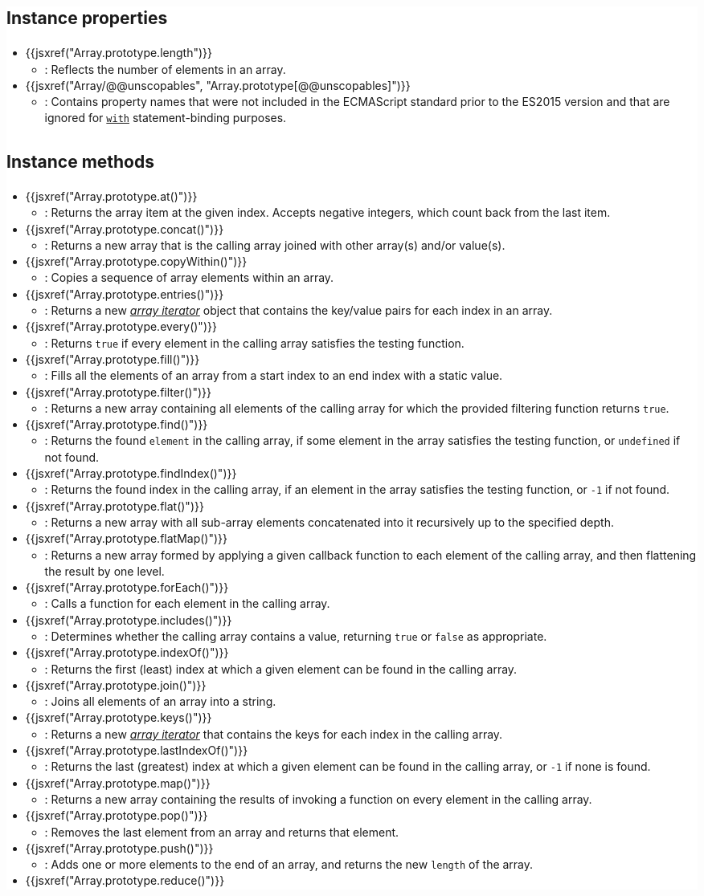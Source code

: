 ## Instance properties

- {{jsxref("Array.prototype.length")}}
  - : Reflects the number of elements in an array.
- {{jsxref("Array/@@unscopables", "Array.prototype[@@unscopables]")}}
  - : Contains property names that were not included in the ECMAScript standard prior to the ES2015 version and that are ignored for [`with`](/en-US/docs/Web/JavaScript/Reference/Statements/with) statement-binding purposes.

## Instance methods

- {{jsxref("Array.prototype.at()")}}
  - : Returns the array item at the given index. Accepts negative integers, which count back from the last item.
- {{jsxref("Array.prototype.concat()")}}
  - : Returns a new array that is the calling array joined with other array(s) and/or value(s).
- {{jsxref("Array.prototype.copyWithin()")}}
  - : Copies a sequence of array elements within an array.
- {{jsxref("Array.prototype.entries()")}}
  - : Returns a new [_array iterator_](/en-US/docs/Web/JavaScript/Guide/Iterators_and_Generators) object that contains the key/value pairs for each index in an array.
- {{jsxref("Array.prototype.every()")}}
  - : Returns `true` if every element in the calling array satisfies the testing function.
- {{jsxref("Array.prototype.fill()")}}
  - : Fills all the elements of an array from a start index to an end index with a static value.
- {{jsxref("Array.prototype.filter()")}}
  - : Returns a new array containing all elements of the calling array for which the provided filtering function returns `true`.
- {{jsxref("Array.prototype.find()")}}
  - : Returns the found `element` in the calling array, if some element in the array satisfies the testing function, or `undefined` if not found.
- {{jsxref("Array.prototype.findIndex()")}}
  - : Returns the found index in the calling array, if an element in the array satisfies the testing function, or `-1` if not found.
- {{jsxref("Array.prototype.flat()")}}
  - : Returns a new array with all sub-array elements concatenated into it recursively up to the specified depth.
- {{jsxref("Array.prototype.flatMap()")}}
  - : Returns a new array formed by applying a given callback function to each element of the calling array, and then flattening the result by one level.
- {{jsxref("Array.prototype.forEach()")}}
  - : Calls a function for each element in the calling array.
- {{jsxref("Array.prototype.includes()")}}
  - : Determines whether the calling array contains a value, returning `true` or `false` as appropriate.
- {{jsxref("Array.prototype.indexOf()")}}
  - : Returns the first (least) index at which a given element can be found in the calling array.
- {{jsxref("Array.prototype.join()")}}
  - : Joins all elements of an array into a string.
- {{jsxref("Array.prototype.keys()")}}
  - : Returns a new [_array iterator_](/en-US/docs/Web/JavaScript/Guide/Iterators_and_Generators) that contains the keys for each index in the calling array.
- {{jsxref("Array.prototype.lastIndexOf()")}}
  - : Returns the last (greatest) index at which a given element can be found in the calling array, or `-1` if none is found.
- {{jsxref("Array.prototype.map()")}}
  - : Returns a new array containing the results of invoking a function on every element in the calling array.
- {{jsxref("Array.prototype.pop()")}}
  - : Removes the last element from an array and returns that element.
- {{jsxref("Array.prototype.push()")}}
  - : Adds one or more elements to the end of an array, and returns the new `length` of the array.
- {{jsxref("Array.prototype.reduce()")}}